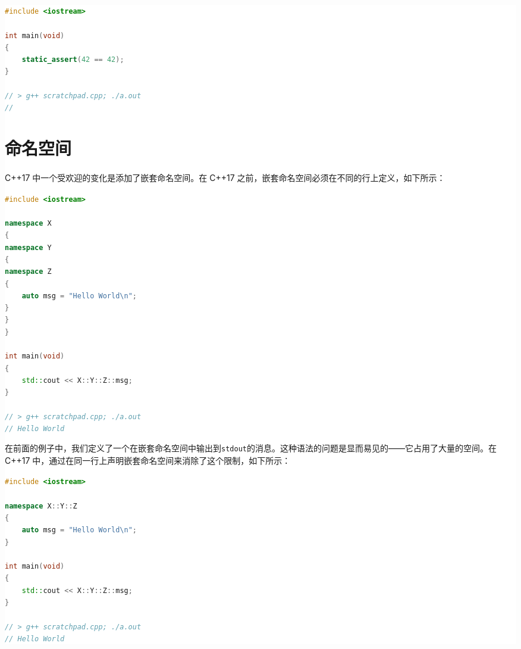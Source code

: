 ```cpp
#include <iostream>

int main(void)
{
    static_assert(42 == 42);
}

// > g++ scratchpad.cpp; ./a.out
//
```

# 命名空间

C++17 中一个受欢迎的变化是添加了嵌套命名空间。在 C++17 之前，嵌套命名空间必须在不同的行上定义，如下所示：

```cpp
#include <iostream>

namespace X 
{
namespace Y
{
namespace Z 
{
    auto msg = "Hello World\n";
}
}
}

int main(void)
{
    std::cout << X::Y::Z::msg;
}

// > g++ scratchpad.cpp; ./a.out
// Hello World
```

在前面的例子中，我们定义了一个在嵌套命名空间中输出到`stdout`的消息。这种语法的问题是显而易见的——它占用了大量的空间。在 C++17 中，通过在同一行上声明嵌套命名空间来消除了这个限制，如下所示：

```cpp
#include <iostream>

namespace X::Y::Z 
{
    auto msg = "Hello World\n";
}

int main(void)
{
    std::cout << X::Y::Z::msg;
}

// > g++ scratchpad.cpp; ./a.out
// Hello World
```
